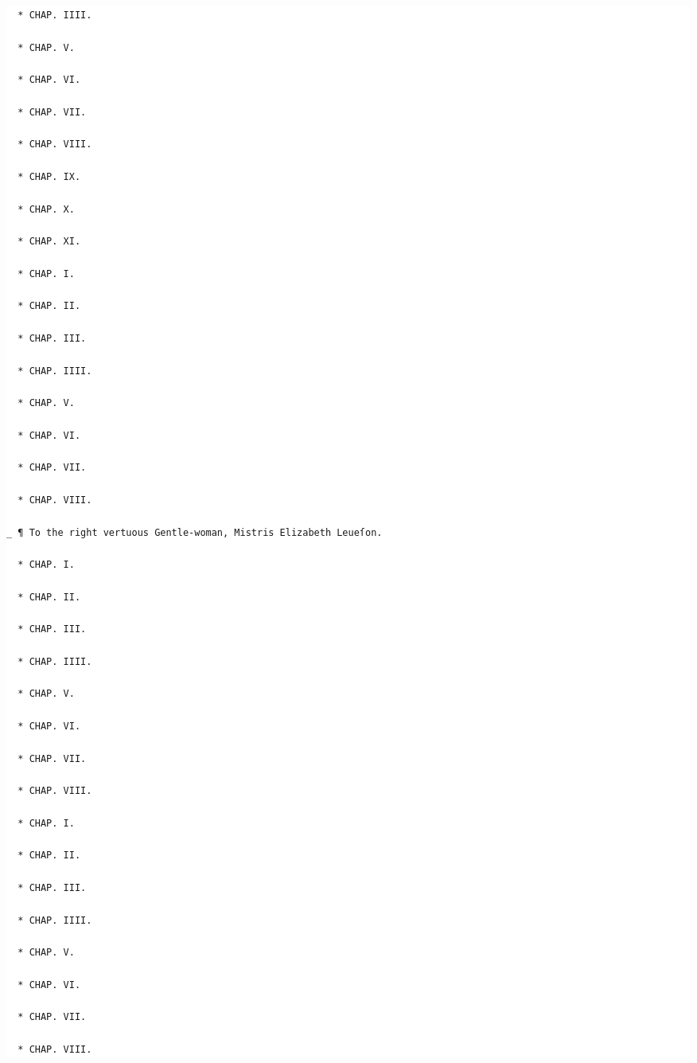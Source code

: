       * CHAP. IIII.

      * CHAP. V.

      * CHAP. VI.

      * CHAP. VII.

      * CHAP. VIII.

      * CHAP. IX.

      * CHAP. X.

      * CHAP. XI.

      * CHAP. I.

      * CHAP. II.

      * CHAP. III.

      * CHAP. IIII.

      * CHAP. V.

      * CHAP. VI.

      * CHAP. VII.

      * CHAP. VIII.

    _ ¶ To the right vertuous Gentle-woman, Mistris Elizabeth Leueſon.

      * CHAP. I.

      * CHAP. II.

      * CHAP. III.

      * CHAP. IIII.

      * CHAP. V.

      * CHAP. VI.

      * CHAP. VII.

      * CHAP. VIII.

      * CHAP. I.

      * CHAP. II.

      * CHAP. III.

      * CHAP. IIII.

      * CHAP. V.

      * CHAP. VI.

      * CHAP. VII.

      * CHAP. VIII.
